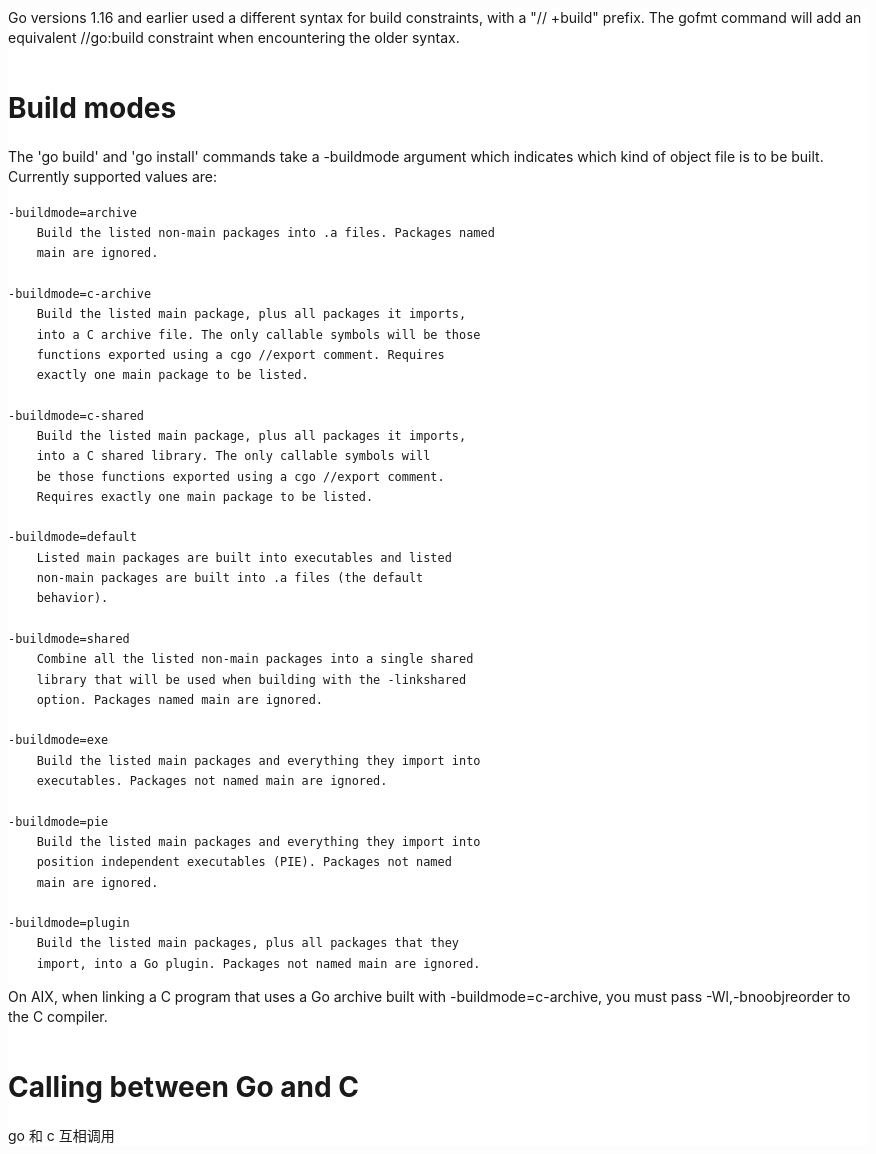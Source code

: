 Go versions 1.16 and earlier used a different syntax for build constraints,
with a "// +build" prefix. The gofmt command will add an equivalent //go:build
constraint when encountering the older syntax.

# Build modes

The 'go build' and 'go install' commands take a -buildmode argument which
indicates which kind of object file is to be built. Currently supported values
are:

	-buildmode=archive
		Build the listed non-main packages into .a files. Packages named
		main are ignored.

	-buildmode=c-archive
		Build the listed main package, plus all packages it imports,
		into a C archive file. The only callable symbols will be those
		functions exported using a cgo //export comment. Requires
		exactly one main package to be listed.

	-buildmode=c-shared
		Build the listed main package, plus all packages it imports,
		into a C shared library. The only callable symbols will
		be those functions exported using a cgo //export comment.
		Requires exactly one main package to be listed.

	-buildmode=default
		Listed main packages are built into executables and listed
		non-main packages are built into .a files (the default
		behavior).

	-buildmode=shared
		Combine all the listed non-main packages into a single shared
		library that will be used when building with the -linkshared
		option. Packages named main are ignored.

	-buildmode=exe
		Build the listed main packages and everything they import into
		executables. Packages not named main are ignored.

	-buildmode=pie
		Build the listed main packages and everything they import into
		position independent executables (PIE). Packages not named
		main are ignored.

	-buildmode=plugin
		Build the listed main packages, plus all packages that they
		import, into a Go plugin. Packages not named main are ignored.

On AIX, when linking a C program that uses a Go archive built with
-buildmode=c-archive, you must pass -Wl,-bnoobjreorder to the C compiler.

# Calling between Go and C
go 和 c 互相调用
